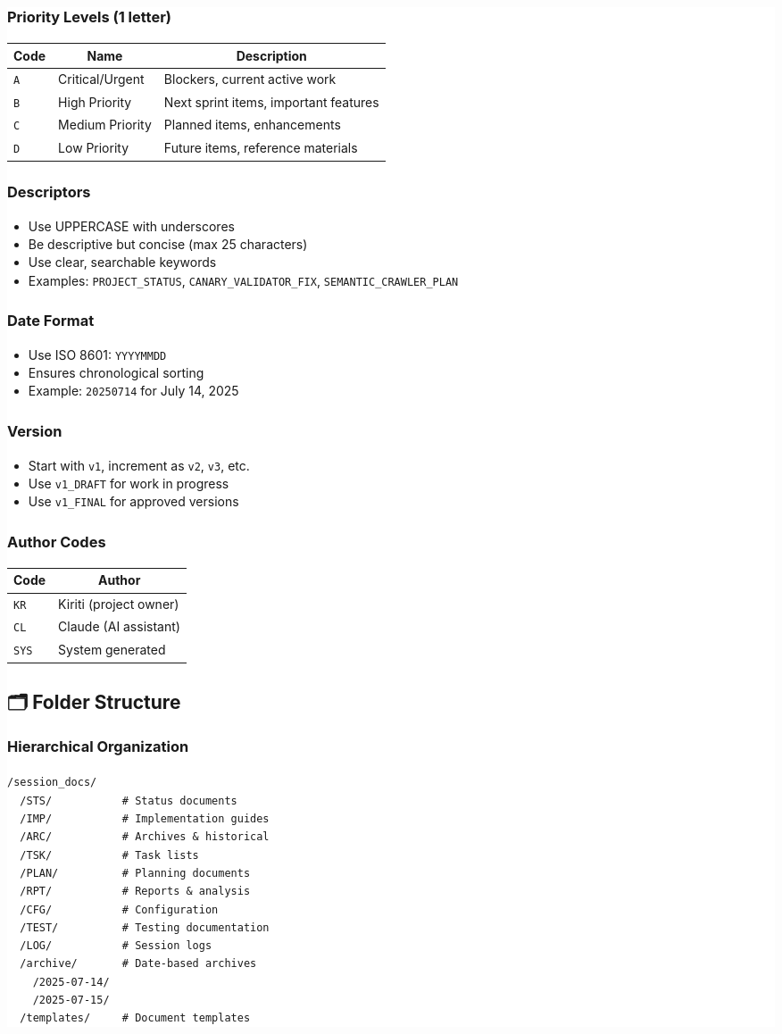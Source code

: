 ### **Priority Levels (1 letter)**
| Code | Name | Description |
|------|------|-------------|
| `A` | Critical/Urgent | Blockers, current active work |
| `B` | High Priority | Next sprint items, important features |
| `C` | Medium Priority | Planned items, enhancements |
| `D` | Low Priority | Future items, reference materials |

### **Descriptors**
- Use UPPERCASE with underscores
- Be descriptive but concise (max 25 characters)
- Use clear, searchable keywords
- Examples: `PROJECT_STATUS`, `CANARY_VALIDATOR_FIX`, `SEMANTIC_CRAWLER_PLAN`

### **Date Format**
- Use ISO 8601: `YYYYMMDD`
- Ensures chronological sorting
- Example: `20250714` for July 14, 2025

### **Version**
- Start with `v1`, increment as `v2`, `v3`, etc.
- Use `v1_DRAFT` for work in progress
- Use `v1_FINAL` for approved versions

### **Author Codes**
| Code | Author |
|------|--------|
| `KR` | Kiriti (project owner) |
| `CL` | Claude (AI assistant) |
| `SYS` | System generated |

## 🗂️ **Folder Structure**

### **Hierarchical Organization**
```
/session_docs/
  /STS/           # Status documents
  /IMP/           # Implementation guides
  /ARC/           # Archives & historical
  /TSK/           # Task lists
  /PLAN/          # Planning documents
  /RPT/           # Reports & analysis
  /CFG/           # Configuration
  /TEST/          # Testing documentation
  /LOG/           # Session logs
  /archive/       # Date-based archives
    /2025-07-14/
    /2025-07-15/
  /templates/     # Document templates
```
